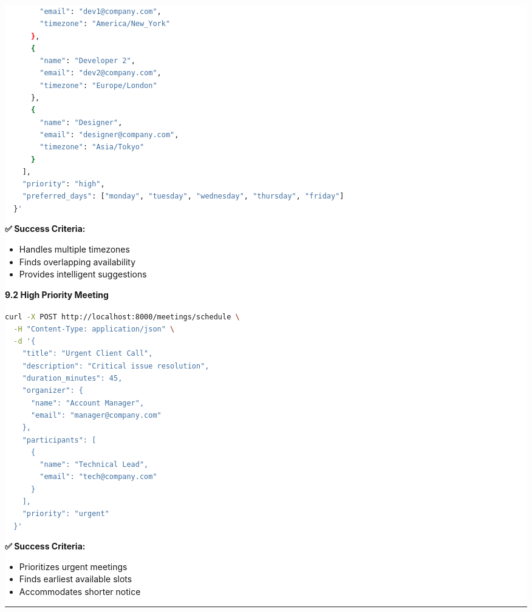 ```bash
        "email": "dev1@company.com",
        "timezone": "America/New_York"
      },
      {
        "name": "Developer 2", 
        "email": "dev2@company.com",
        "timezone": "Europe/London"
      },
      {
        "name": "Designer",
        "email": "designer@company.com",
        "timezone": "Asia/Tokyo"
      }
    ],
    "priority": "high",
    "preferred_days": ["monday", "tuesday", "wednesday", "thursday", "friday"]
  }'
```

**✅ Success Criteria:**
- Handles multiple timezones
- Finds overlapping availability
- Provides intelligent suggestions

**9.2 High Priority Meeting**
```bash
curl -X POST http://localhost:8000/meetings/schedule \
  -H "Content-Type: application/json" \
  -d '{
    "title": "Urgent Client Call",
    "description": "Critical issue resolution",
    "duration_minutes": 45,
    "organizer": {
      "name": "Account Manager",
      "email": "manager@company.com"
    },
    "participants": [
      {
        "name": "Technical Lead",
        "email": "tech@company.com"
      }
    ],
    "priority": "urgent"
  }'
```

**✅ Success Criteria:**
- Prioritizes urgent meetings
- Finds earliest available slots
- Accommodates shorter notice

---
